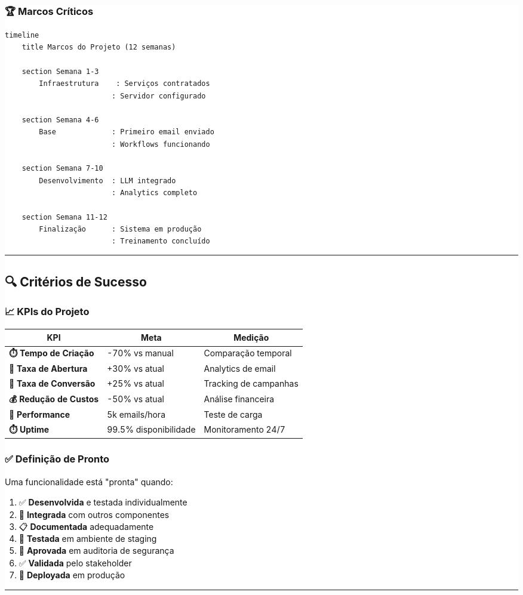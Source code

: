 ### 🏆 Marcos Críticos

```mermaid
timeline
    title Marcos do Projeto (12 semanas)
    
    section Semana 1-3
        Infraestrutura    : Serviços contratados
                         : Servidor configurado
        
    section Semana 4-6
        Base             : Primeiro email enviado
                         : Workflows funcionando
        
    section Semana 7-10
        Desenvolvimento  : LLM integrado
                         : Analytics completo
        
    section Semana 11-12
        Finalização      : Sistema em produção
                         : Treinamento concluído
```

---

## 🔍 Critérios de Sucesso

### 📈 KPIs do Projeto

| KPI | Meta | Medição |
|-----|------|---------|
| **⏱️ Tempo de Criação** | -70% vs manual | Comparação temporal |
| **📧 Taxa de Abertura** | +30% vs atual | Analytics de email |
| **🎯 Taxa de Conversão** | +25% vs atual | Tracking de campanhas |
| **💰 Redução de Custos** | -50% vs atual | Análise financeira |
| **🚀 Performance** | 5k emails/hora | Teste de carga |
| **⏱️ Uptime** | 99.5% disponibilidade | Monitoramento 24/7 |

### ✅ Definição de Pronto

Uma funcionalidade está "pronta" quando:

1. ✅ **Desenvolvida** e testada individualmente
2. 🔄 **Integrada** com outros componentes
3. 📋 **Documentada** adequadamente
4. 🧪 **Testada** em ambiente de staging
5. 🔐 **Aprovada** em auditoria de segurança
6. ✅ **Validada** pelo stakeholder
7. 🚢 **Deployada** em produção

---